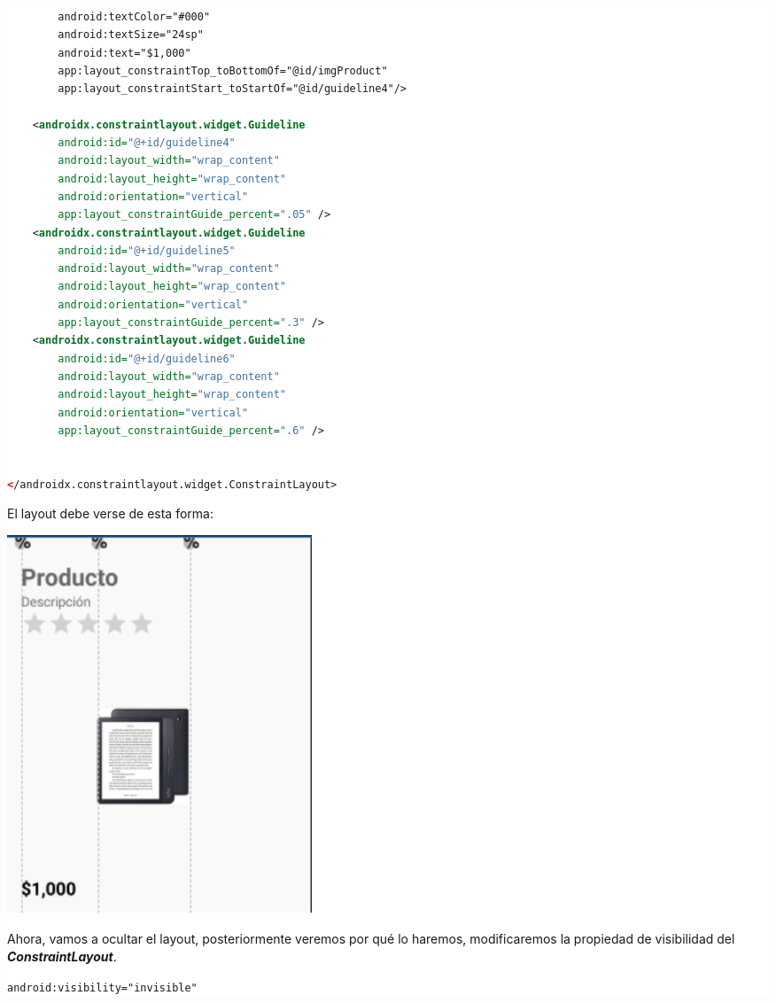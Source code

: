 ```xml
        android:textColor="#000"
        android:textSize="24sp"
        android:text="$1,000"
        app:layout_constraintTop_toBottomOf="@id/imgProduct"
        app:layout_constraintStart_toStartOf="@id/guideline4"/>

    <androidx.constraintlayout.widget.Guideline
        android:id="@+id/guideline4"
        android:layout_width="wrap_content"
        android:layout_height="wrap_content"
        android:orientation="vertical"
        app:layout_constraintGuide_percent=".05" />
    <androidx.constraintlayout.widget.Guideline
        android:id="@+id/guideline5"
        android:layout_width="wrap_content"
        android:layout_height="wrap_content"
        android:orientation="vertical"
        app:layout_constraintGuide_percent=".3" />
    <androidx.constraintlayout.widget.Guideline
        android:id="@+id/guideline6"
        android:layout_width="wrap_content"
        android:layout_height="wrap_content"
        android:orientation="vertical"
        app:layout_constraintGuide_percent=".6" />


</androidx.constraintlayout.widget.ConstraintLayout>
```

El layout debe verse de esta forma:

<img src="images/3.png" width="40%">

Ahora, vamos a ocultar el layout, posteriormente veremos por qué lo haremos, modificaremos la propiedad de visibilidad del ___ConstraintLayout___.

```xml
android:visibility="invisible"
```

